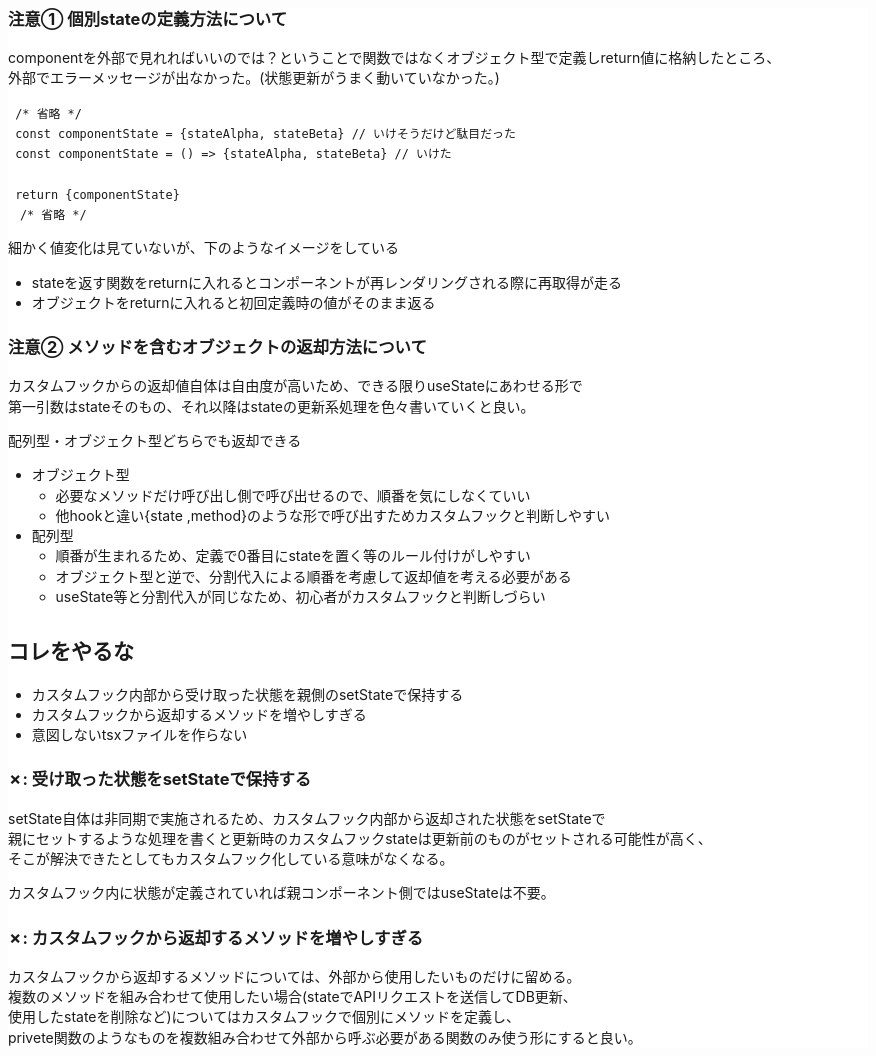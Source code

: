 ### 注意① 個別stateの定義方法について

componentを外部で見れればいいのでは？ということで関数ではなくオブジェクト型で定義しreturn値に格納したところ、  
外部でエラーメッセージが出なかった。(状態更新がうまく動いていなかった。)

```tsx
 /* 省略 */
 const componentState = {stateAlpha, stateBeta} // いけそうだけど駄目だった
 const componentState = () => {stateAlpha, stateBeta} // いけた

 return {componentState}
　/* 省略 */
```

細かく値変化は見ていないが、下のようなイメージをしている

- stateを返す関数をreturnに入れるとコンポーネントが再レンダリングされる際に再取得が走る
- オブジェクトをreturnに入れると初回定義時の値がそのまま返る

### 注意② メソッドを含むオブジェクトの返却方法について

カスタムフックからの返却値自体は自由度が高いため、できる限りuseStateにあわせる形で  
第一引数はstateそのもの、それ以降はstateの更新系処理を色々書いていくと良い。

配列型・オブジェクト型どちらでも返却できる

- オブジェクト型
    - 必要なメソッドだけ呼び出し側で呼び出せるので、順番を気にしなくていい
    - 他hookと違い{state ,method}のような形で呼び出すためカスタムフックと判断しやすい
- 配列型
    - 順番が生まれるため、定義で0番目にstateを置く等のルール付けがしやすい
    - オブジェクト型と逆で、分割代入による順番を考慮して返却値を考える必要がある
    - useState等と分割代入が同じなため、初心者がカスタムフックと判断しづらい

  

## コレをやるな

- カスタムフック内部から受け取った状態を親側のsetStateで保持する
- カスタムフックから返却するメソッドを増やしすぎる
- 意図しないtsxファイルを作らない

### ✗: 受け取った状態をsetStateで保持する

setState自体は非同期で実施されるため、カスタムフック内部から返却された状態をsetStateで  
親にセットするような処理を書くと更新時のカスタムフックstateは更新前のものがセットされる可能性が高く、  
そこが解決できたとしてもカスタムフック化している意味がなくなる。

カスタムフック内に状態が定義されていれば親コンポーネント側ではuseStateは不要。

### ✗: カスタムフックから返却するメソッドを増やしすぎる

カスタムフックから返却するメソッドについては、外部から使用したいものだけに留める。  
複数のメソッドを組み合わせて使用したい場合(stateでAPIリクエストを送信してDB更新、  
使用したstateを削除など)についてはカスタムフックで個別にメソッドを定義し、  
privete関数のようなものを複数組み合わせて外部から呼ぶ必要がある関数のみ使う形にすると良い。
